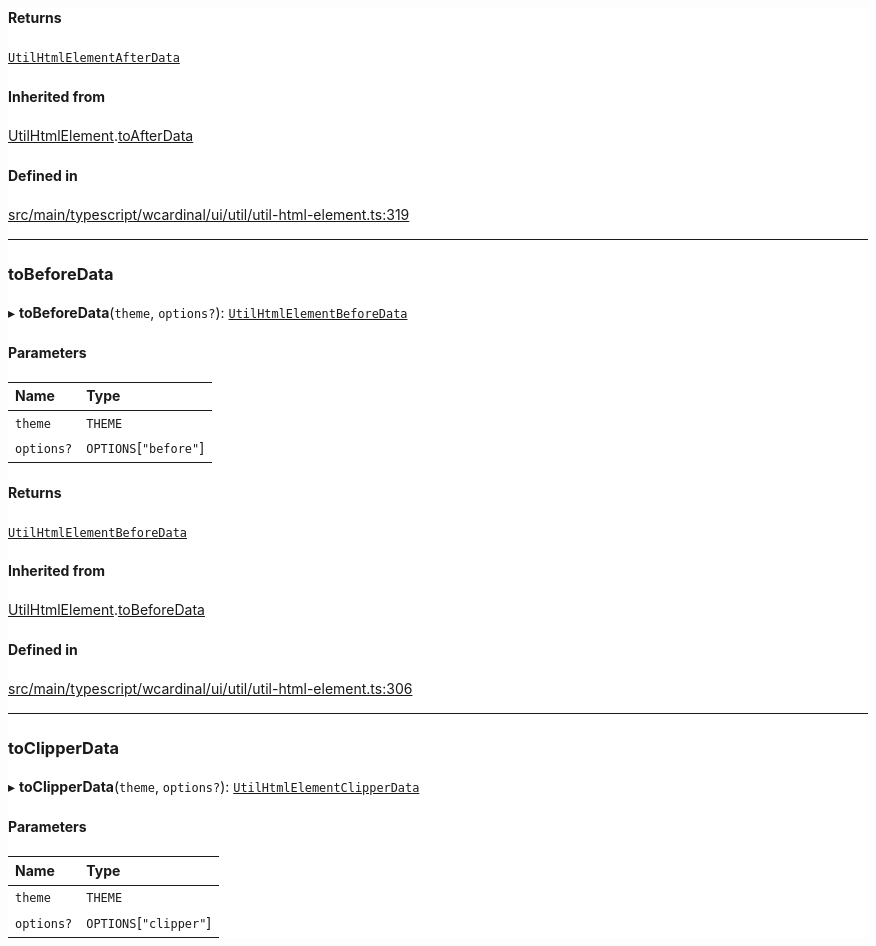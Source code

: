 #### Returns

[`UtilHtmlElementAfterData`](../interfaces/UtilHtmlElementAfterData.md)

#### Inherited from

[UtilHtmlElement](UtilHtmlElement.md).[toAfterData](UtilHtmlElement.md#toafterdata)

#### Defined in

[src/main/typescript/wcardinal/ui/util/util-html-element.ts:319](https://github.com/winter-cardinal/winter-cardinal-ui/blob/v0.442.0/src/main/typescript/wcardinal/ui/util/util-html-element.ts#L319)

___

### toBeforeData

▸ **toBeforeData**(`theme`, `options?`): [`UtilHtmlElementBeforeData`](../interfaces/UtilHtmlElementBeforeData.md)

#### Parameters

| Name | Type |
| :------ | :------ |
| `theme` | `THEME` |
| `options?` | `OPTIONS`[``"before"``] |

#### Returns

[`UtilHtmlElementBeforeData`](../interfaces/UtilHtmlElementBeforeData.md)

#### Inherited from

[UtilHtmlElement](UtilHtmlElement.md).[toBeforeData](UtilHtmlElement.md#tobeforedata)

#### Defined in

[src/main/typescript/wcardinal/ui/util/util-html-element.ts:306](https://github.com/winter-cardinal/winter-cardinal-ui/blob/v0.442.0/src/main/typescript/wcardinal/ui/util/util-html-element.ts#L306)

___

### toClipperData

▸ **toClipperData**(`theme`, `options?`): [`UtilHtmlElementClipperData`](../interfaces/UtilHtmlElementClipperData.md)

#### Parameters

| Name | Type |
| :------ | :------ |
| `theme` | `THEME` |
| `options?` | `OPTIONS`[``"clipper"``] |
